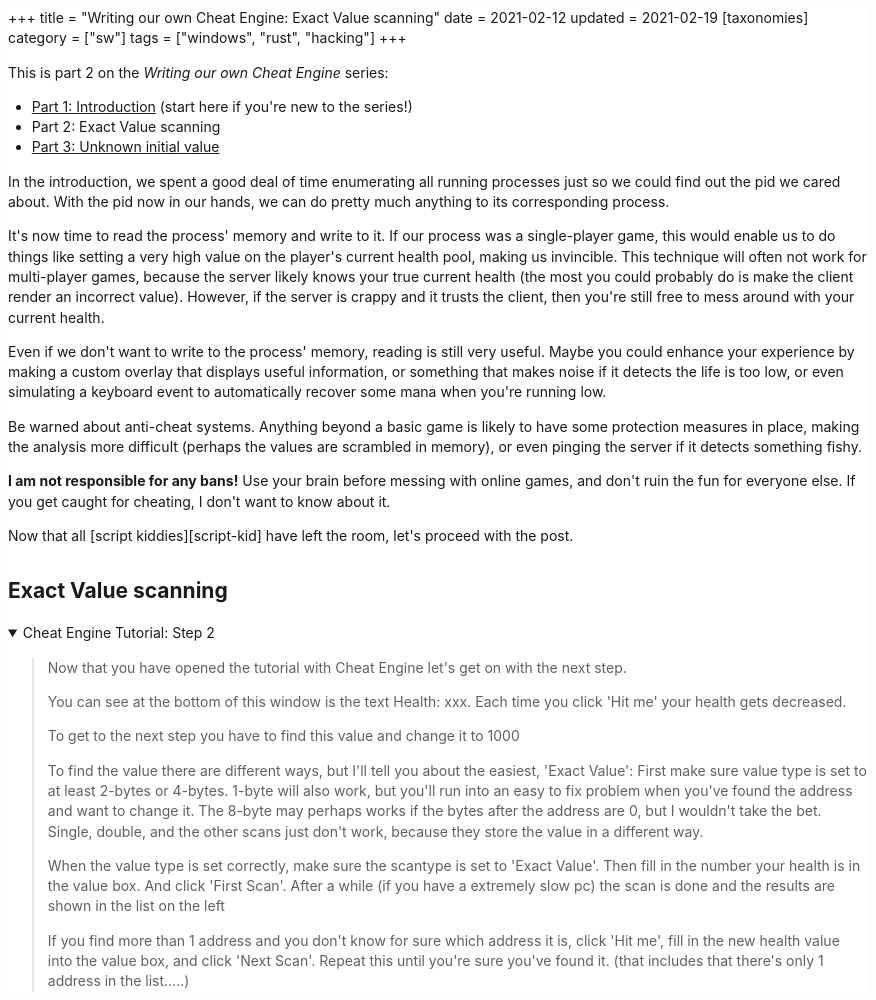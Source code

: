 +++
title = "Writing our own Cheat Engine: Exact Value scanning"
date = 2021-02-12
updated = 2021-02-19
[taxonomies]
category = ["sw"]
tags = ["windows", "rust", "hacking"]
+++

This is part 2 on the *Writing our own Cheat Engine* series:

* [Part 1: Introduction](/blog/woce-1) (start here if you're new to the series!)
* Part 2: Exact Value scanning
* [Part 3: Unknown initial value](/blog/woce-3)

In the introduction, we spent a good deal of time enumerating all running processes just so we could find out the pid we cared about. With the pid now in our hands, we can do pretty much anything to its corresponding process.

It's now time to read the process' memory and write to it. If our process was a single-player game, this would enable us to do things like setting a very high value on the player's current health pool, making us invincible. This technique will often not work for multi-player games, because the server likely knows your true current health (the most you could probably do is make the client render an incorrect value). However, if the server is crappy and it trusts the client, then you're still free to mess around with your current health.

Even if we don't want to write to the process' memory, reading is still very useful. Maybe you could enhance your experience by making a custom overlay that displays useful information, or something that makes noise if it detects the life is too low, or even simulating a keyboard event to automatically recover some mana when you're running low.

Be warned about anti-cheat systems. Anything beyond a basic game is likely to have some protection measures in place, making the analysis more difficult (perhaps the values are scrambled in memory), or even pinging the server if it detects something fishy.

**I am not responsible for any bans!** Use your brain before messing with online games, and don't ruin the fun for everyone else. If you get caught for cheating, I don't want to know about it.

Now that all [script kiddies][script-kid] have left the room, let's proceed with the post.

## Exact Value scanning

<details open><summary>Cheat Engine Tutorial: Step 2</summary>

> Now that you have opened the tutorial with Cheat Engine let's get on with the next step.
>
> You can see at the bottom of this window is the text Health: xxx. Each time you click 'Hit me' your health gets decreased.
>
> To get to the next step you have to find this value and change it to 1000
>
> To find the value there are different ways, but I'll tell you about the easiest, 'Exact Value': First make sure value type is set to at least 2-bytes or 4-bytes. 1-byte will also work, but you'll run into an easy to fix problem when you've found the address and want to change it. The 8-byte may perhaps works if the bytes after the address are 0, but I wouldn't take the bet. Single, double, and the other scans just don't work, because they store the value in a different way.
>
> When the value type is set correctly, make sure the scantype is set to 'Exact Value'. Then fill in the number your health is in the value box. And click 'First Scan'. After a while (if you have a extremely slow pc) the scan is done and the results are shown in the list on the left
>
> If you find more than 1 address and you don't know for sure which address it is, click 'Hit me', fill in the new health value into the value box, and click 'Next Scan'. Repeat this until you're sure you've found it. (that includes that there's only 1 address in the list.....)
>

[^1]: I did in fact use an online tool to spell it out for me.
[^2]: 16 GiB is good enough for my needs. I don't think I'll ever upgrade to 16 EiB.
[^3]: Every address we query should have a corresponding region, even if it's not allocated or we do not have access. This is why we can query for the memory address zero to get its corresponding region.
[^4]: Another option is to [`GetSystemInfo`][getsysinfo] to determine the `lpMinimumApplicationAddress` and `lpMaximumApplicationAddress` and only work within bounds.
[^5]: Memory regions are page-aligned, which is a large power of two. Our alignment of 4 is much lower than this, so we're guaranteed to start off at an aligned address.
[^6]: If it turns out that the value was actually misaligned, we will miss it. You will notice this if, after going through the whole process, there are no results. It could mean that either the value type is wrong, or the value type is misaligned. In the worst case, the value is not stored directly but is rather computed with something like `maximum - stored`, or XORed with some magic value, or a myriad other things.
[^7]: You could do this without getting hit, and just keep on repeating the scan for the same value over and over again. This does work, but the results are suboptimal, because there are also many other values that didn't change. Scanning for a changed value is a better option.
[^8]: You could actually just go ahead and try to modify the memory at the hundred addresses you just found, although don't be surprised if the program starts to misbehave!
[^9]: Okay, we cannot fit infinity in an `i32`. However, we can fit sufficiently large numbers. Like `1000`, which is enough to complete the tutorial.
[script-kid]: https://www.urbandictionary.com/define.php?term=script%20kiddie
[readmem]: https://docs.microsoft.com/en-us/windows/win32/api/memoryapi/nf-memoryapi-readprocessmemory
[exbibytes]: https://en.wikipedia.org/wiki/Orders_of_magnitude_(data)
[vquery]: https://docs.microsoft.com/en-us/windows/win32/api/memoryapi/nf-memoryapi-virtualqueryex
[prdebug]: https://github.com/retep998/winapi-rs/issues/548#issuecomment-355278090
[memprot]: https://docs.microsoft.com/en-us/windows/win32/memory/memory-protection-constants
[getsysinfo]: https://docs.microsoft.com/en-us/windows/win32/api/sysinfoapi/nf-sysinfoapi-getsysteminfo
[slicewin]: https://doc.rust-lang.org/stable/std/primitive.slice.html#method.windows
[tone]: https://doc.rust-lang.org/stable/std/primitive.i32.html#method.to_ne_bytes
[stepby]: https://doc.rust-lang.org/stable/std/iter/trait.Iterator.html#method.step_by
[writemem]: https://docs.microsoft.com/en-us/windows/win32/api/memoryapi/nf-memoryapi-writeprocessmemory
[completion]: https://user-images.githubusercontent.com/6297805/107829541-3f4f2d00-6d8a-11eb-87c4-e2f2d505afbc.png
[code]: https://github.com/lonami/memo